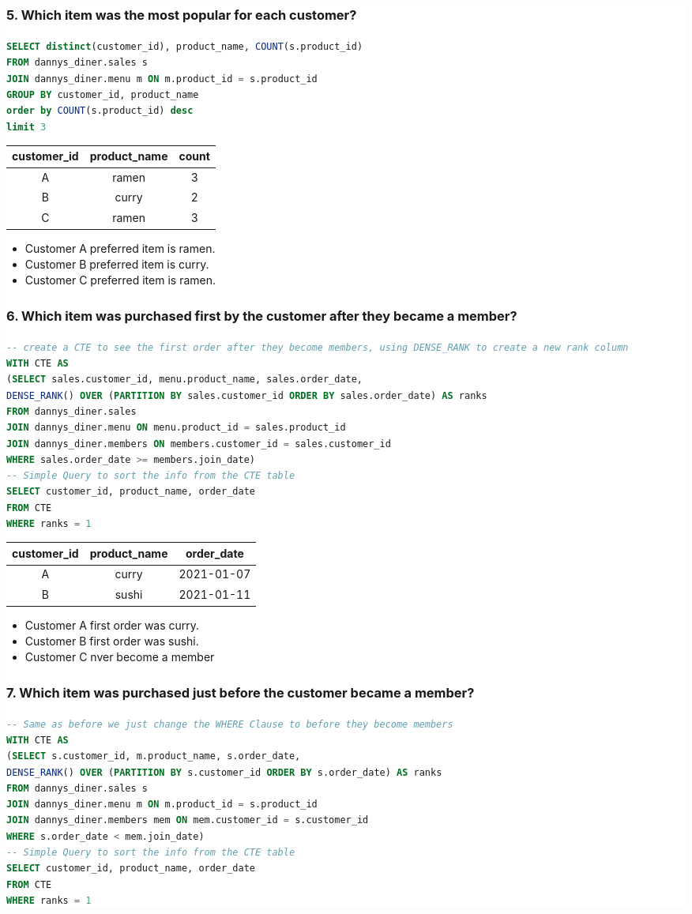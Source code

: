 ### 5.  Which item was the most popular for each customer?
 ~~~~sql
SELECT distinct(customer_id), product_name, COUNT(s.product_id)
FROM dannys_diner.sales s
JOIN dannys_diner.menu m ON m.product_id = s.product_id
GROUP BY customer_id, product_name
order by COUNT(s.product_id) desc
limit 3
~~~~
| customer_id | product_name | count |
| :-------: | :-------: | :-------:  |
| A           | ramen        |  3   |
| B           | curry        |  2   |
| C           | ramen        |  3   |

 - Customer A preferred item is  ramen.
- Customer B preferred item is  curry.
- Customer C preferred item is  ramen.

### 6.  Which item was purchased first by the customer after they became a member?
 ~~~~sql
-- create a CTE to see the first order after they become members, using DENSE_RANK to create a new rank column
WITH CTE AS
(SELECT sales.customer_id, menu.product_name, sales.order_date,
DENSE_RANK() OVER (PARTITION BY sales.customer_id ORDER BY sales.order_date) AS ranks
FROM dannys_diner.sales
JOIN dannys_diner.menu ON menu.product_id = sales.product_id
JOIN dannys_diner.members ON members.customer_id = sales.customer_id
WHERE sales.order_date >= members.join_date)
-- Simple Query to sort the info from the CTE table
SELECT customer_id, product_name, order_date
FROM CTE
WHERE ranks = 1
~~~~
| customer_id | product_name  | order_date 
| :-------: | :-------: |:-------:  |
| A           |  curry  |   2021-01-07     |
| B           | sushi |    2021-01-11     |

- Customer A first order was curry.
- Customer B  first order was sushi.
- Customer C nver become a member

### 7.  Which item was purchased just before the customer became a member?
 ~~~~sql
-- Same as before we just change the WHERE Clause to before they become members
WITH CTE AS
(SELECT s.customer_id, m.product_name, s.order_date,
DENSE_RANK() OVER (PARTITION BY s.customer_id ORDER BY s.order_date) AS ranks
FROM dannys_diner.sales s
JOIN dannys_diner.menu m ON m.product_id = s.product_id
JOIN dannys_diner.members mem ON mem.customer_id = s.customer_id
WHERE s.order_date < mem.join_date)
-- Simple Query to sort the info from the CTE table
SELECT customer_id, product_name, order_date
FROM CTE
WHERE ranks = 1
~~~~